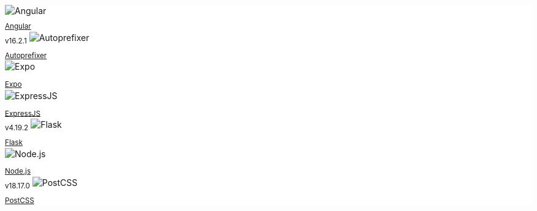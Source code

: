 <td align='center'>
  <img width='36' height='36' src='https://img.stackshare.io/service/3745/cb8U-gL6_400x400.jpg' alt='Angular'>
  <br>
  <sub><a href="https://angular.io">Angular</a></sub>
  <br>
  <sub>v16.2.1</sub>
</td>

<td align='center'>
  <img width='36' height='36' src='https://img.stackshare.io/service/2202/72d087642cfce6fef6f2dabec5bf49e8_400x400.png' alt='Autoprefixer'>
  <br>
  <sub><a href="https://github.com/postcss/autoprefixer">Autoprefixer</a></sub>
  <br>
  <sub></sub>
</td>

<td align='center'>
  <img width='36' height='36' src='https://img.stackshare.io/service/5795/default_683a3de22a6983c41f27b04348f4c7380c5e3c21.jpg' alt='Expo'>
  <br>
  <sub><a href="https://expo.dev/">Expo</a></sub>
  <br>
  <sub></sub>
</td>

<td align='center'>
  <img width='36' height='36' src='https://img.stackshare.io/service/1163/hashtag.png' alt='ExpressJS'>
  <br>
  <sub><a href="http://expressjs.com/">ExpressJS</a></sub>
  <br>
  <sub>v4.19.2</sub>
</td>

<td align='center'>
  <img width='36' height='36' src='https://img.stackshare.io/service/1001/default_6d109315b60108628b7cd3e159b84645c31ef0e2.png' alt='Flask'>
  <br>
  <sub><a href="http://flask.pocoo.org/">Flask</a></sub>
  <br>
  <sub></sub>
</td>

<td align='center'>
  <img width='36' height='36' src='https://img.stackshare.io/service/1011/n1JRsFeB_400x400.png' alt='Node.js'>
  <br>
  <sub><a href="http://nodejs.org/">Node.js</a></sub>
  <br>
  <sub>v18.17.0</sub>
</td>

<td align='center'>
  <img width='36' height='36' src='https://img.stackshare.io/service/3339/rlFcjEdI.png' alt='PostCSS'>
  <br>
  <sub><a href="https://github.com/postcss/postcss">PostCSS</a></sub>
  <br>
  <sub></sub>
</td>
